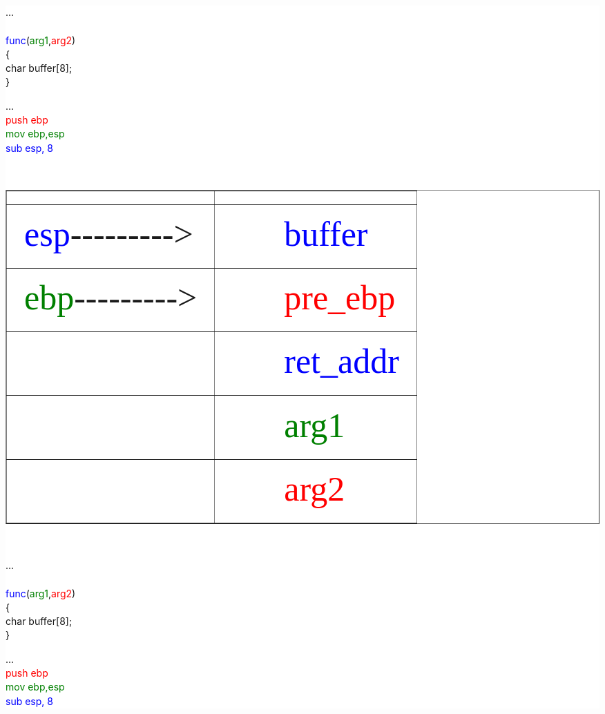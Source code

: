 
<div id="left">
...<br/>
<br/>
<font color=blue>func</font>(<font color=green>arg1</font>,<font color=red>arg2</font>)<br>
{<br>
    char buffer[8];<br>
}<br>

...<br/>
<font color=red>push ebp</font><br>
<font color=green>mov ebp,esp</font><br/>
<font color=blue>sub esp, 8</font><br/>
</div>

<div id="right">

<table border="1" style="font-size:50px;font-family:serif;">
<tr>
<td rowspan="1"></td>
<td rowspan="1"></td>
</tr>
<tr>
<td><font color=blue>esp</font>---------></td>
<td>&#160&#160&#160&#160&#160&#160<font color=blue>buffer</font></td>
</tr>
<tr>
<td><font color=green>ebp</font>---------></td>
<td>&#160&#160&#160&#160&#160&#160<font color=red>pre_ebp</font></td>
</tr>
<tr>
<td></td>
<td>&#160&#160&#160&#160&#160&#160<font color=blue>ret_addr</font></td>
</tr>
<tr>
<td></td>
<td>&#160&#160&#160&#160&#160&#160<font color=green>arg1</font></td>
</tr>
<tr>
<td></td>
<td>&#160&#160&#160&#160&#160&#160<font color=red>arg2</font>&#160&#160&#160&#160&#160</td>
</tr>
</table>
</div>

<div id="left">
...<br/>
<br/>
<font color=blue>func</font>(<font color=green>arg1</font>,<font color=red>arg2</font>)<br>
{<br>
    char buffer[8];<br>
}<br>

...<br/>
<font color=red>push ebp</font><br>
<font color=green>mov ebp,esp</font><br/>
<font color=blue>sub esp, 8</font><br/>
</div>
